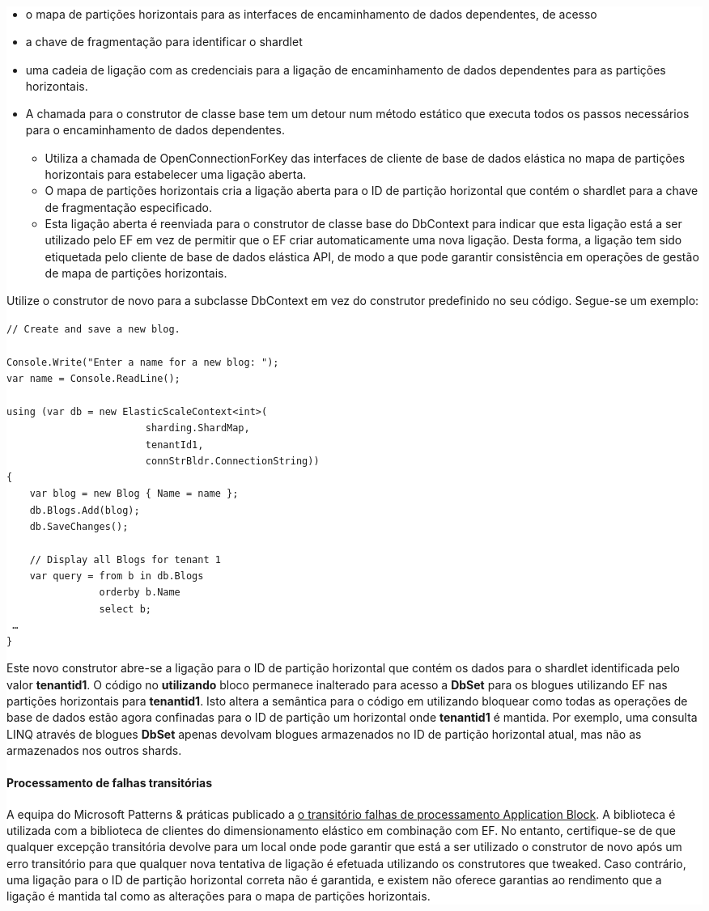  * o mapa de partições horizontais para as interfaces de encaminhamento de dados dependentes, de acesso
  * a chave de fragmentação para identificar o shardlet
  * uma cadeia de ligação com as credenciais para a ligação de encaminhamento de dados dependentes para as partições horizontais. 
* A chamada para o construtor de classe base tem um detour num método estático que executa todos os passos necessários para o encaminhamento de dados dependentes. 
  
  * Utiliza a chamada de OpenConnectionForKey das interfaces de cliente de base de dados elástica no mapa de partições horizontais para estabelecer uma ligação aberta.
  * O mapa de partições horizontais cria a ligação aberta para o ID de partição horizontal que contém o shardlet para a chave de fragmentação especificado.
  * Esta ligação aberta é reenviada para o construtor de classe base do DbContext para indicar que esta ligação está a ser utilizado pelo EF em vez de permitir que o EF criar automaticamente uma nova ligação. Desta forma, a ligação tem sido etiquetada pelo cliente de base de dados elástica API, de modo a que pode garantir consistência em operações de gestão de mapa de partições horizontais.

Utilize o construtor de novo para a subclasse DbContext em vez do construtor predefinido no seu código. Segue-se um exemplo: 

    // Create and save a new blog.

    Console.Write("Enter a name for a new blog: "); 
    var name = Console.ReadLine(); 

    using (var db = new ElasticScaleContext<int>( 
                            sharding.ShardMap,  
                            tenantId1,  
                            connStrBldr.ConnectionString)) 
    { 
        var blog = new Blog { Name = name }; 
        db.Blogs.Add(blog); 
        db.SaveChanges(); 

        // Display all Blogs for tenant 1 
        var query = from b in db.Blogs 
                    orderby b.Name 
                    select b; 
     … 
    }

Este novo construtor abre-se a ligação para o ID de partição horizontal que contém os dados para o shardlet identificada pelo valor **tenantid1**. O código no **utilizando** bloco permanece inalterado para acesso a **DbSet** para os blogues utilizando EF nas partições horizontais para **tenantid1**. Isto altera a semântica para o código em utilizando bloquear como todas as operações de base de dados estão agora confinadas para o ID de partição um horizontal onde **tenantid1** é mantida. Por exemplo, uma consulta LINQ através de blogues **DbSet** apenas devolvam blogues armazenados no ID de partição horizontal atual, mas não as armazenados nos outros shards.  

#### <a name="transient-faults-handling"></a>Processamento de falhas transitórias
A equipa do Microsoft Patterns & práticas publicado a [o transitório falhas de processamento Application Block](https://msdn.microsoft.com/library/dn440719.aspx). A biblioteca é utilizada com a biblioteca de clientes do dimensionamento elástico em combinação com EF. No entanto, certifique-se de que qualquer excepção transitória devolve para um local onde pode garantir que está a ser utilizado o construtor de novo após um erro transitório para que qualquer nova tentativa de ligação é efetuada utilizando os construtores que tweaked. Caso contrário, uma ligação para o ID de partição horizontal correta não é garantida, e existem não oferece garantias ao rendimento que a ligação é mantida tal como as alterações para o mapa de partições horizontais. 
